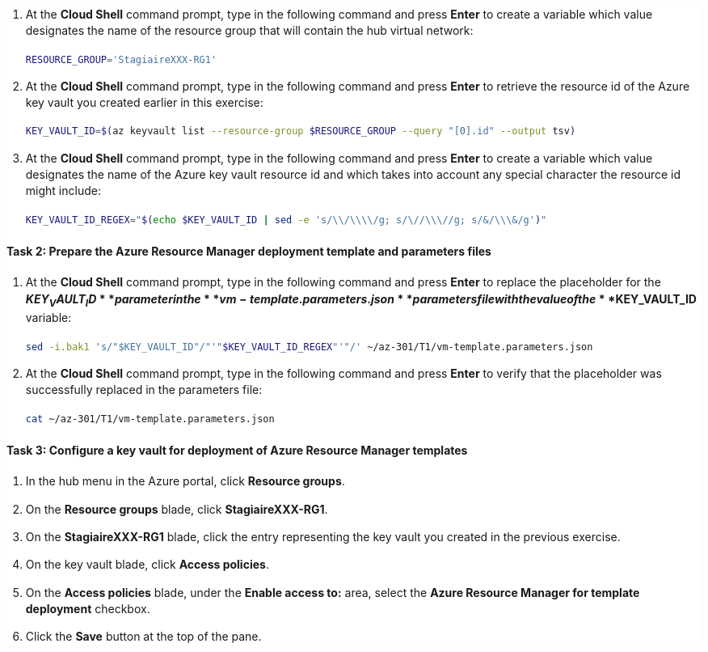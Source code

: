 1. At the **Cloud Shell** command prompt, type in the following command and press **Enter** to create a variable which value designates the name of the resource group that will contain the hub virtual network:

    ```sh
    RESOURCE_GROUP='StagiaireXXX-RG1'
    ```

1. At the **Cloud Shell** command prompt, type in the following command and press **Enter** to retrieve the resource id of the Azure key vault you created earlier in this exercise:

    ```sh
    KEY_VAULT_ID=$(az keyvault list --resource-group $RESOURCE_GROUP --query "[0].id" --output tsv)
    ```

1. At the **Cloud Shell** command prompt, type in the following command and press **Enter** to create a variable which value designates the name of the Azure key vault resource id and which takes into account any special character the resource id might include:

    ```sh
    KEY_VAULT_ID_REGEX="$(echo $KEY_VAULT_ID | sed -e 's/\\/\\\\/g; s/\//\\\//g; s/&/\\\&/g')"
    ```

#### Task 2: Prepare the Azure Resource Manager deployment template and parameters files

1. At the **Cloud Shell** command prompt, type in the following command and press **Enter** to replace the placeholder for the **$KEY_VAULT_ID** parameter in the **vm-template.parameters.json** parameters file with the value of the **$KEY_VAULT_ID** variable:

    ```sh
    sed -i.bak1 's/"$KEY_VAULT_ID"/"'"$KEY_VAULT_ID_REGEX"'"/' ~/az-301/T1/vm-template.parameters.json
    ```

1. At the **Cloud Shell** command prompt, type in the following command and press **Enter** to verify that the placeholder was successfully replaced in the parameters file:

    ```sh
    cat ~/az-301/T1/vm-template.parameters.json
    ```

#### Task 3: Configure a key vault for deployment of Azure Resource Manager templates

1. In the hub menu in the Azure portal, click **Resource groups**.

1. On the **Resource groups** blade, click **StagiaireXXX-RG1**.

1. On the **StagiaireXXX-RG1** blade, click the entry representing the key vault you created in the previous exercise.

1. On the key vault blade, click **Access policies**.

1. On the **Access policies** blade, under the **Enable access to:** area, select the **Azure Resource Manager for template deployment** checkbox.

1. Click the **Save** button at the top of the pane.
